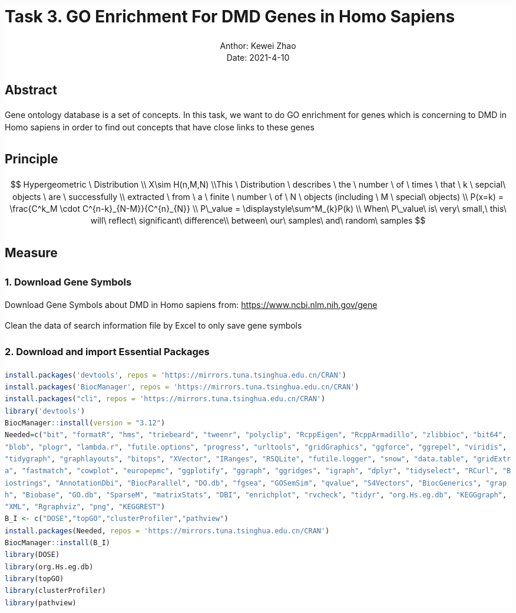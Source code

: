 # Task 3. GO Enrichment For DMD Genes in Homo Sapiens

<div align = "center">Anthor: Kewei Zhao</div>

<div align = "center">Date: 2021-4-10</div>

## Abstract

Gene ontology database is a set of concepts. In this task, we want to do GO enrichment for genes which is concerning to DMD in Homo sapiens in order to find out concepts that have close links to these genes

## Principle

$$
Hypergeometric \ Distribution
\\ X\sim H(n,M,N)
\\This \ Distribution \ describes \ the \ number \ of \ times \ that \ k \ sepcial\ objects \ are \ successfully \\ extracted \ from \ a \ finite \ number \ of \ N \ objects (including \ M \ special\ objects)
\\ P(x=k) = \frac{C^k_M \cdot C^{n-k}_{N-M}}{C^{n}_{N}}
\\ P\_value =  \displaystyle\sum^M_{k}P(k)
\\ When\ P\_value\ is\ very\ small,\ this\ will\ reflect\ significant\ difference\\ between\ our\ samples\ and\ random\ samples
$$

 

## Measure

### 1. Download Gene Symbols

Download Gene Symbols about DMD in Homo sapiens from: https://www.ncbi.nlm.nih.gov/gene

Clean the data of search information file by Excel to only save gene symbols 

### 2. Download and import Essential Packages

```R
install.packages('devtools', repos = 'https://mirrors.tuna.tsinghua.edu.cn/CRAN')
install.packages('BiocManager', repos = 'https://mirrors.tuna.tsinghua.edu.cn/CRAN')
install.packages("cli", repos = 'https://mirrors.tuna.tsinghua.edu.cn/CRAN')
library('devtools')
BiocManager::install(version = "3.12")
Needed=c("bit", "formatR", "hms", "triebeard", "tweenr", "polyclip", "RcppEigen", "RcppArmadillo", "zlibbioc", "bit64", "blob", "plogr", "lambda.r", "futile.options", "progress", "urltools", "gridGraphics", "ggforce", "ggrepel", "viridis", "tidygraph", "graphlayouts", "bitops", "XVector", "IRanges", "RSQLite", "futile.logger", "snow", "data.table", "gridExtra", "fastmatch", "cowplot", "europepmc", "ggplotify", "ggraph", "ggridges", "igraph", "dplyr", "tidyselect", "RCurl", "Biostrings", "AnnotationDbi", "BiocParallel", "DO.db", "fgsea", "GOSemSim", "qvalue", "S4Vectors", "BiocGenerics", "graph", "Biobase", "GO.db", "SparseM", "matrixStats", "DBI", "enrichplot", "rvcheck", "tidyr", "org.Hs.eg.db", "KEGGgraph", "XML", "Rgraphviz", "png", "KEGGREST")
B_I <- c("DOSE","topGO","clusterProfiler","pathview")
install.packages(Needed, repos = 'https://mirrors.tuna.tsinghua.edu.cn/CRAN')
BiocManager::install(B_I)
library(DOSE)
library(org.Hs.eg.db)
library(topGO)
library(clusterProfiler)
library(pathview)
```
